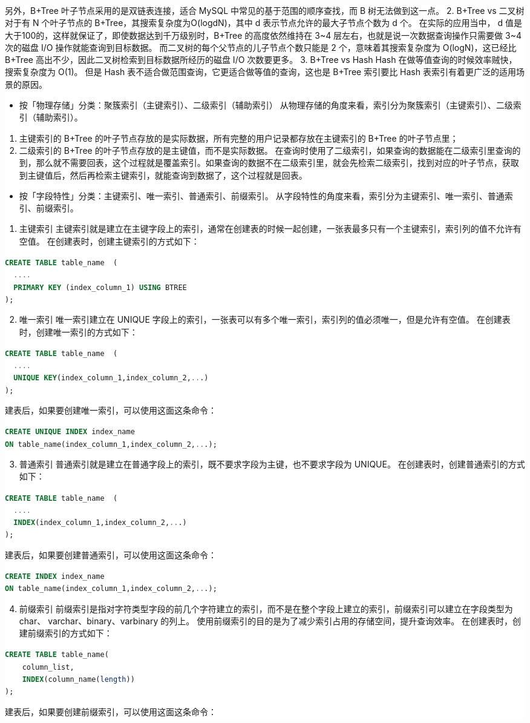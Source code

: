 另外，B+Tree 叶子节点采用的是双链表连接，适合 MySQL 中常见的基于范围的顺序查找，而 B 树无法做到这一点。
2. B+Tree vs 二叉树
对于有 N 个叶子节点的 B+Tree，其搜索复杂度为O(logdN)，其中 d 表示节点允许的最大子节点个数为 d 个。
在实际的应用当中， d 值是大于100的，这样就保证了，即使数据达到千万级别时，B+Tree 的高度依然维持在 3~4 层左右，也就是说一次数据查询操作只需要做 3~4 次的磁盘 I/O 操作就能查询到目标数据。
而二叉树的每个父节点的儿子节点个数只能是 2 个，意味着其搜索复杂度为 O(logN)，这已经比 B+Tree 高出不少，因此二叉树检索到目标数据所经历的磁盘 I/O 次数要更多。
3. B+Tree vs Hash
Hash 在做等值查询的时候效率贼快，搜索复杂度为 O(1)。
但是 Hash 表不适合做范围查询，它更适合做等值的查询，这也是 B+Tree 索引要比 Hash 表索引有着更广泛的适用场景的原因。
- 按「物理存储」分类：聚簇索引（主键索引）、二级索引（辅助索引）
从物理存储的角度来看，索引分为聚簇索引（主键索引）、二级索引（辅助索引）。
1. 主键索引的 B+Tree 的叶子节点存放的是实际数据，所有完整的用户记录都存放在主键索引的 B+Tree 的叶子节点里；
2. 二级索引的 B+Tree 的叶子节点存放的是主键值，而不是实际数据。
在查询时使用了二级索引，如果查询的数据能在二级索引里查询的到，那么就不需要回表，这个过程就是覆盖索引。如果查询的数据不在二级索引里，就会先检索二级索引，找到对应的叶子节点，获取到主键值后，然后再检索主键索引，就能查询到数据了，这个过程就是回表。
- 按「字段特性」分类：主键索引、唯一索引、普通索引、前缀索引。
从字段特性的角度来看，索引分为主键索引、唯一索引、普通索引、前缀索引。
1. 主键索引
主键索引就是建立在主键字段上的索引，通常在创建表的时候一起创建，一张表最多只有一个主键索引，索引列的值不允许有空值。
在创建表时，创建主键索引的方式如下：
```SQL
CREATE TABLE table_name  (
  ....
  PRIMARY KEY (index_column_1) USING BTREE
);
```
2. 唯一索引
唯一索引建立在 UNIQUE 字段上的索引，一张表可以有多个唯一索引，索引列的值必须唯一，但是允许有空值。
在创建表时，创建唯一索引的方式如下：
```SQL
CREATE TABLE table_name  (
  ....
  UNIQUE KEY(index_column_1,index_column_2,...)
);
```
建表后，如果要创建唯一索引，可以使用这面这条命令：
```sql
CREATE UNIQUE INDEX index_name
ON table_name(index_column_1,index_column_2,...);
```
3. 普通索引
普通索引就是建立在普通字段上的索引，既不要求字段为主键，也不要求字段为 UNIQUE。
在创建表时，创建普通索引的方式如下：
```sql
CREATE TABLE table_name  (
  ....
  INDEX(index_column_1,index_column_2,...)
);
```
建表后，如果要创建普通索引，可以使用这面这条命令：

```sql
CREATE INDEX index_name
ON table_name(index_column_1,index_column_2,...);
```
4. 前缀索引
前缀索引是指对字符类型字段的前几个字符建立的索引，而不是在整个字段上建立的索引，前缀索引可以建立在字段类型为 char、 varchar、binary、varbinary 的列上。
使用前缀索引的目的是为了减少索引占用的存储空间，提升查询效率。
在创建表时，创建前缀索引的方式如下：
```sql
CREATE TABLE table_name(
    column_list,
    INDEX(column_name(length))
);
```
建表后，如果要创建前缀索引，可以使用这面这条命令：
```sql
```